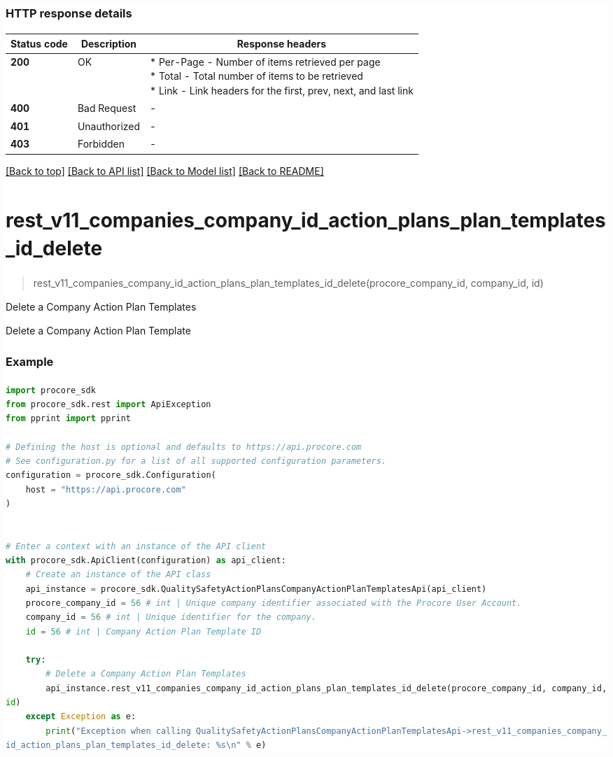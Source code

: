 ### HTTP response details

| Status code | Description | Response headers |
|-------------|-------------|------------------|
**200** | OK |  * Per-Page - Number of items retrieved per page <br>  * Total - Total number of items to be retrieved <br>  * Link - Link headers for the first, prev, next, and last link <br>  |
**400** | Bad Request |  -  |
**401** | Unauthorized |  -  |
**403** | Forbidden |  -  |

[[Back to top]](#) [[Back to API list]](../README.md#documentation-for-api-endpoints) [[Back to Model list]](../README.md#documentation-for-models) [[Back to README]](../README.md)

# **rest_v11_companies_company_id_action_plans_plan_templates_id_delete**
> rest_v11_companies_company_id_action_plans_plan_templates_id_delete(procore_company_id, company_id, id)

Delete a Company Action Plan Templates

Delete a Company Action Plan Template

### Example


```python
import procore_sdk
from procore_sdk.rest import ApiException
from pprint import pprint

# Defining the host is optional and defaults to https://api.procore.com
# See configuration.py for a list of all supported configuration parameters.
configuration = procore_sdk.Configuration(
    host = "https://api.procore.com"
)


# Enter a context with an instance of the API client
with procore_sdk.ApiClient(configuration) as api_client:
    # Create an instance of the API class
    api_instance = procore_sdk.QualitySafetyActionPlansCompanyActionPlanTemplatesApi(api_client)
    procore_company_id = 56 # int | Unique company identifier associated with the Procore User Account.
    company_id = 56 # int | Unique identifier for the company.
    id = 56 # int | Company Action Plan Template ID

    try:
        # Delete a Company Action Plan Templates
        api_instance.rest_v11_companies_company_id_action_plans_plan_templates_id_delete(procore_company_id, company_id, id)
    except Exception as e:
        print("Exception when calling QualitySafetyActionPlansCompanyActionPlanTemplatesApi->rest_v11_companies_company_id_action_plans_plan_templates_id_delete: %s\n" % e)
```
